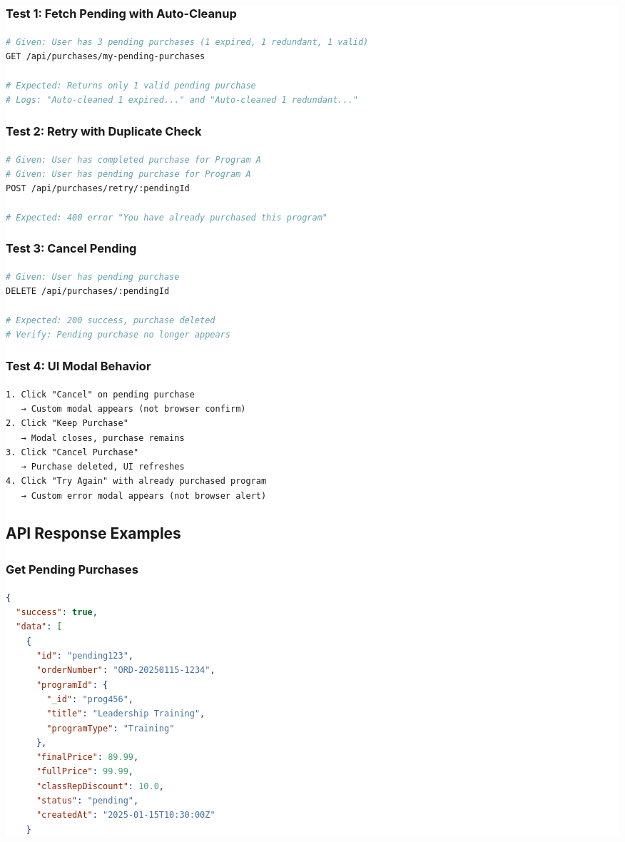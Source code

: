 ### Test 1: Fetch Pending with Auto-Cleanup

```bash
# Given: User has 3 pending purchases (1 expired, 1 redundant, 1 valid)
GET /api/purchases/my-pending-purchases

# Expected: Returns only 1 valid pending purchase
# Logs: "Auto-cleaned 1 expired..." and "Auto-cleaned 1 redundant..."
```

### Test 2: Retry with Duplicate Check

```bash
# Given: User has completed purchase for Program A
# Given: User has pending purchase for Program A
POST /api/purchases/retry/:pendingId

# Expected: 400 error "You have already purchased this program"
```

### Test 3: Cancel Pending

```bash
# Given: User has pending purchase
DELETE /api/purchases/:pendingId

# Expected: 200 success, purchase deleted
# Verify: Pending purchase no longer appears
```

### Test 4: UI Modal Behavior

```
1. Click "Cancel" on pending purchase
   → Custom modal appears (not browser confirm)
2. Click "Keep Purchase"
   → Modal closes, purchase remains
3. Click "Cancel Purchase"
   → Purchase deleted, UI refreshes
4. Click "Try Again" with already purchased program
   → Custom error modal appears (not browser alert)
```

## API Response Examples

### Get Pending Purchases

```json
{
  "success": true,
  "data": [
    {
      "id": "pending123",
      "orderNumber": "ORD-20250115-1234",
      "programId": {
        "_id": "prog456",
        "title": "Leadership Training",
        "programType": "Training"
      },
      "finalPrice": 89.99,
      "fullPrice": 99.99,
      "classRepDiscount": 10.0,
      "status": "pending",
      "createdAt": "2025-01-15T10:30:00Z"
    }
```